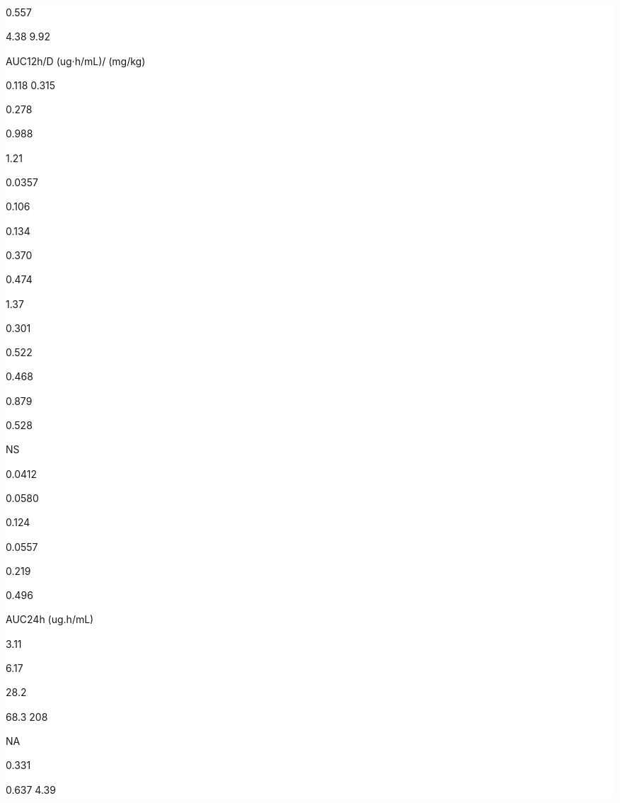 0.557

4.38 9.92

AUC12h/D (ug·h/mL)/ (mg/kg)

0.118 0.315

0.278

0.988

1.21

0.0357

0.106

0.134

0.370

0.474

1.37

0.301

0.522

0.468

0.879

0.528

NS

0.0412

0.0580

0.124

0.0557

0.219

0.496

AUC24h (ug.h/mL)

3.11

6.17

28.2

68.3 208

NA

0.331

0.637 4.39
